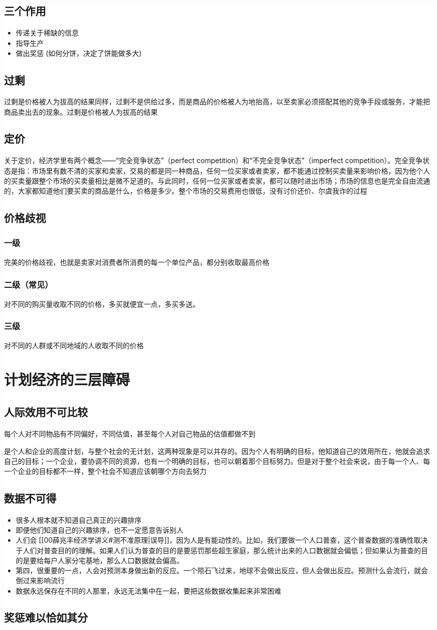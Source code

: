 ## 三个作用

* 传递关于稀缺的信息
* 指导生产
* 做出奖惩 (如何分饼，决定了饼能做多大)

## 过剩

过剩是价格被人为拔高的结果同样，过剩不是供给过多，而是商品的价格被人为地抬高，以至卖家必须搭配其他的竞争手段或服务，才能把商品卖出去的现象。过剩是价格被人为拔高的结果

## 定价

关于定价，经济学里有两个概念——“完全竞争状态”（perfect competition）和“不完全竞争状态”（imperfect competition）。完全竞争状态是指：市场里有数不清的买家和卖家，交易的都是同一种商品，任何一位买家或者卖家，都不能通过控制买卖量来影响价格，因为他个人的买卖量跟整个市场的买卖量相比是微不足道的。与此同时，任何一位买家或者卖家，都可以随时进出市场；市场的信息也是完全自由流通的，大家都知道他们要买卖的商品是什么，价格是多少。整个市场的交易费用也很低，没有讨价还价、尔虞我诈的过程

## 价格歧视

### 一级

完美的价格歧视，也就是卖家对消费者所消费的每一个单位产品，都分别收取最高价格

### 二级（常见）

对不同的购买量收取不同的价格，多买就便宜一点，多买多送。

 ### 三级

 对不同的人群或不同地域的人收取不同的价格

# 计划经济的三层障碍

## 人际效用不可比较

每个人对不同物品有不同偏好，不同估值，甚至每个人对自己物品的估值都做不到

是个人和企业的高度计划，与整个社会的无计划，这两种现象是可以并存的。因为个人有明确的目标，他知道自己的效用所在，他就会追求自己的目标；一个企业，要协调不同的资源，也有一个明确的目标，也可以朝着那个目标努力。但是对于整个社会来说，由于每一个人、每一个企业的目标都不一样，整个社会不知道应该朝哪个方向去努力

## 数据不可得

* 很多人根本就不知道自己真正的兴趣排序
* 即便他们知道自己的兴趣排序，也不一定愿意告诉别人
* 人们会 [[00薛兆丰经济学讲义#测不准原理|误导]]，因为人是有能动性的。比如，我们要做一个人口普查，这个普查数据的准确性取决于人们对普查目的的理解。如果人们认为普查的目的是要惩罚那些超生家庭，那么统计出来的人口数据就会偏低；但如果认为普查的目的是要给每户人家分宅基地，那么人口数据就会偏高。
* 第四，很重要的一点，人会对预测本身做出新的反应。一个陨石飞过来，地球不会做出反应，但人会做出反应。预测什么会流行，就会倒过来影响流行
* 数据永远保存在不同的人那里，永远无法集中在一起，要把这些数据收集起来非常困难

## 奖惩难以恰如其分
